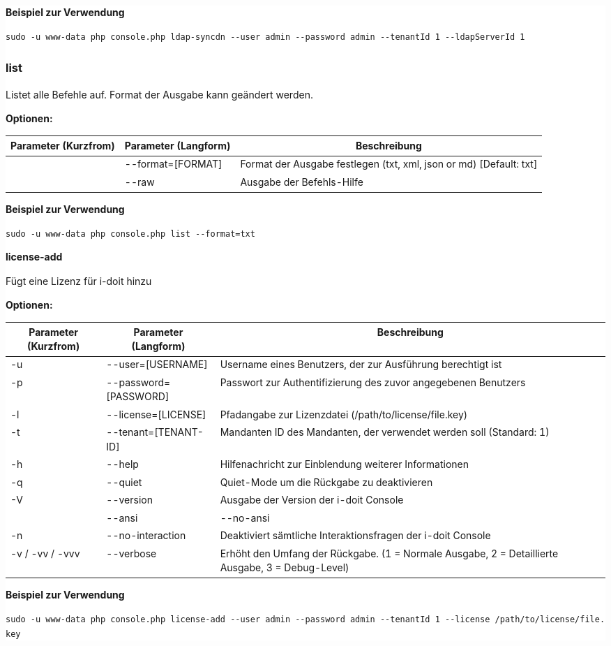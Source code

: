 **Beispiel zur Verwendung**

```shell
sudo -u www-data php console.php ldap-syncdn --user admin --password admin --tenantId 1 --ldapServerId 1
```

### list

Listet alle Befehle auf. Format der Ausgabe kann geändert werden.

**Optionen:**

| Parameter (Kurzfrom) | Parameter (Langform) | Beschreibung |
| --- | --- | --- |
|     | --format=[FORMAT] | Format der Ausgabe festlegen (txt, xml, json or md) [Default: txt] |
|     | --raw | Ausgabe der Befehls-Hilfe |

**Beispiel zur Verwendung**

```shell
sudo -u www-data php console.php list --format=txt
```

**license-add**

Fügt eine Lizenz für i-doit hinzu

**Optionen:**

| Parameter (Kurzfrom) | Parameter (Langform) | Beschreibung |
| --- | --- | --- |
| -u | --user=[USERNAME] | Username eines Benutzers, der zur Ausführung berechtigt ist |
| -p | --password=[PASSWORD] | Passwort zur Authentifizierung des zuvor angegebenen Benutzers |
| -l | --license=[LICENSE] | Pfadangabe zur Lizenzdatei (/path/to/license/file.key) |
| -t | --tenant=[TENANT-ID] | Mandanten ID des Mandanten, der verwendet werden soll (Standard: 1) |
| -h | --help | Hilfenachricht zur Einblendung weiterer Informationen |
| -q | --quiet | Quiet-Mode um die Rückgabe zu deaktivieren |
| -V | --version | Ausgabe der Version der i-doit Console |
|     | --ansi|--no-ansi | ANSI-Ausgabe erzwingen (oder --no-ansi deaktivieren) |
| -n | --no-interaction | Deaktiviert sämtliche Interaktionsfragen der i-doit Console |
| -v / -vv / -vvv | --verbose | Erhöht den Umfang der Rückgabe. (1 = Normale Ausgabe, 2 = Detaillierte Ausgabe, 3 = Debug-Level) |

**Beispiel zur Verwendung**

```shell
sudo -u www-data php console.php license-add --user admin --password admin --tenantId 1 --license /path/to/license/file.key
```
